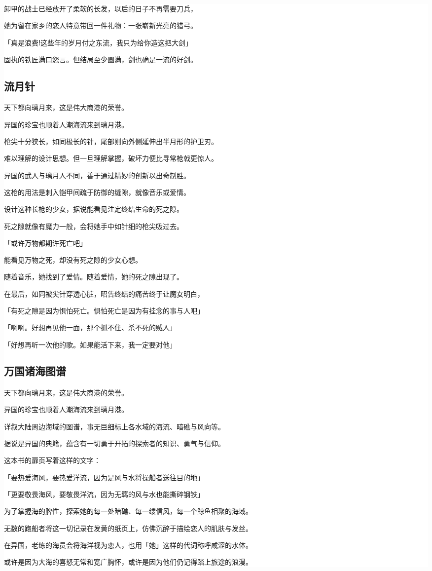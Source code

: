 卸甲的战士已经放开了柔软的长发，以后的日子不再需要刀兵，

她为留在家乡的恋人特意带回一件礼物：一张崭新光亮的猎弓。

「真是浪费!这些年的岁月付之东流，我只为给你造这把大剑」

固执的铁匠满口怨言。但结局至少圆满，剑也确是一流的好剑。

## 流月针

天下都向璃月来，这是伟大商港的荣誉。

异国的珍宝也顺着人潮海流来到璃月港。

枪尖十分狭长，如同极长的针，尾部则向外侧延伸出半月形的护卫刃。

难以理解的设计思想。但一旦理解掌握，破坏力便比寻常枪戟更惊人。

异国的武人与璃月人不同，善于通过精妙的创新以出奇制胜。

这枪的用法是刺入铠甲间疏于防御的缝隙，就像音乐或爱情。

设计这种长枪的少女，据说能看见注定终结生命的死之隙。

死之隙就像有魔力一般，会将她手中如针细的枪尖吸过去。

「或许万物都期许死亡吧」

能看见万物之死，却没有死之隙的少女心想。

随着音乐，她找到了爱情。随着爱情，她的死之隙出现了。

在最后，如同被尖针穿透心脏，昭告终结的痛苦终于让魔女明白，

「有死之隙是因为惧怕死亡。惧怕死亡是因为有挂念的事与人吧」

「啊啊。好想再见他一面，那个抓不住、杀不死的贼人」

「好想再听一次他的歌。如果能活下来，我一定要对他」

## 万国诸海图谱

天下都向璃月来，这是伟大商港的荣誉。

异国的珍宝也顺着人潮海流来到璃月港。

详叙大陆周边海域的图谱，事无巨细标上各水域的海流、暗礁与风向等。

据说是异国的典籍，蕴含有一切勇于开拓的探索者的知识、勇气与信仰。

这本书的扉页写着这样的文字：

「要热爱海风，要热爱洋流，因为是风与水将操船者送往目的地」

「更要敬畏海风，要敬畏洋流，因为无羁的风与水也能撕碎钢铁」

为了掌握海的脾性，探索她的每一处暗礁、每一缕信风，每一个鲸鱼相聚的海域。

无数的跑船者将这一切记录在发黄的纸页上，仿佛沉醉于描绘恋人的肌肤与发丝。

在异国，老练的海员会将海洋视为恋人，也用「她」这样的代词称呼咸涩的水体。

或许是因为大海的喜怒无常和宽广胸怀，或许是因为他们仍记得踏上旅途的浪漫。
